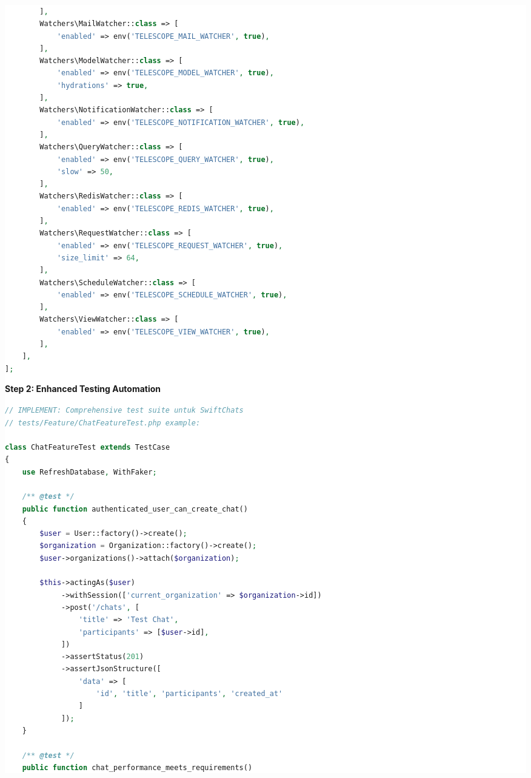 ```php
        ],
        Watchers\MailWatcher::class => [
            'enabled' => env('TELESCOPE_MAIL_WATCHER', true),
        ],
        Watchers\ModelWatcher::class => [
            'enabled' => env('TELESCOPE_MODEL_WATCHER', true),
            'hydrations' => true,
        ],
        Watchers\NotificationWatcher::class => [
            'enabled' => env('TELESCOPE_NOTIFICATION_WATCHER', true),
        ],
        Watchers\QueryWatcher::class => [
            'enabled' => env('TELESCOPE_QUERY_WATCHER', true),
            'slow' => 50,
        ],
        Watchers\RedisWatcher::class => [
            'enabled' => env('TELESCOPE_REDIS_WATCHER', true),
        ],
        Watchers\RequestWatcher::class => [
            'enabled' => env('TELESCOPE_REQUEST_WATCHER', true),
            'size_limit' => 64,
        ],
        Watchers\ScheduleWatcher::class => [
            'enabled' => env('TELESCOPE_SCHEDULE_WATCHER', true),
        ],
        Watchers\ViewWatcher::class => [
            'enabled' => env('TELESCOPE_VIEW_WATCHER', true),
        ],
    ],
];
```

**Step 2: Enhanced Testing Automation**
```php
// IMPLEMENT: Comprehensive test suite untuk SwiftChats
// tests/Feature/ChatFeatureTest.php example:

class ChatFeatureTest extends TestCase
{
    use RefreshDatabase, WithFaker;
    
    /** @test */
    public function authenticated_user_can_create_chat()
    {
        $user = User::factory()->create();
        $organization = Organization::factory()->create();
        $user->organizations()->attach($organization);
        
        $this->actingAs($user)
             ->withSession(['current_organization' => $organization->id])
             ->post('/chats', [
                 'title' => 'Test Chat',
                 'participants' => [$user->id],
             ])
             ->assertStatus(201)
             ->assertJsonStructure([
                 'data' => [
                     'id', 'title', 'participants', 'created_at'
                 ]
             ]);
    }
    
    /** @test */
    public function chat_performance_meets_requirements()
```